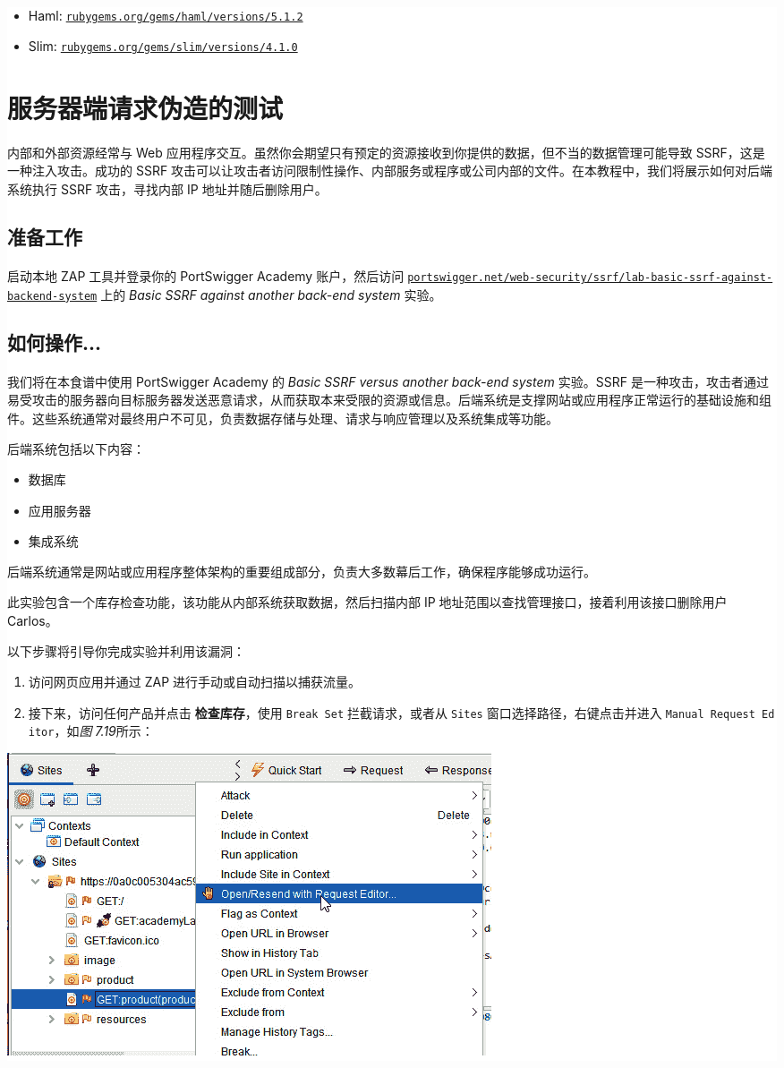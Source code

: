 +   Haml: [`rubygems.org/gems/haml/versions/5.1.2`](https://rubygems.org/gems/haml/versions/5.1.2)

+   Slim: [`rubygems.org/gems/slim/versions/4.1.0`](https://rubygems.org/gems/slim/versions/4.1.0)

# 服务器端请求伪造的测试

内部和外部资源经常与 Web 应用程序交互。虽然你会期望只有预定的资源接收到你提供的数据，但不当的数据管理可能导致 SSRF，这是一种注入攻击。成功的 SSRF 攻击可以让攻击者访问限制性操作、内部服务或程序或公司内部的文件。在本教程中，我们将展示如何对后端系统执行 SSRF 攻击，寻找内部 IP 地址并随后删除用户。

## 准备工作

启动本地 ZAP 工具并登录你的 PortSwigger Academy 账户，然后访问 [`portswigger.net/web-security/ssrf/lab-basic-ssrf-against-backend-system`](https://portswigger.net/web-security/ssrf/lab-basic-ssrf-against-backend-system) 上的 *Basic SSRF against another back-end system* 实验。

## 如何操作...

我们将在本食谱中使用 PortSwigger Academy 的 *Basic SSRF versus another back-end system* 实验。SSRF 是一种攻击，攻击者通过易受攻击的服务器向目标服务器发送恶意请求，从而获取本来受限的资源或信息。后端系统是支撑网站或应用程序正常运行的基础设施和组件。这些系统通常对最终用户不可见，负责数据存储与处理、请求与响应管理以及系统集成等功能。

后端系统包括以下内容：

+   数据库

+   应用服务器

+   集成系统

后端系统通常是网站或应用程序整体架构的重要组成部分，负责大多数幕后工作，确保程序能够成功运行。

此实验包含一个库存检查功能，该功能从内部系统获取数据，然后扫描内部 IP 地址范围以查找管理接口，接着利用该接口删除用户 Carlos。

以下步骤将引导你完成实验并利用该漏洞：

1.  访问网页应用并通过 ZAP 进行手动或自动扫描以捕获流量。

1.  接下来，访问任何产品并点击 **检查库存**，使用 `Break Set` 拦截请求，或者从 `Sites` 窗口选择路径，右键点击并进入 `Manual Request Editor`，如*图 7.19*所示：

![图 7.19 – 从 Sites 窗口定位 stockAPI](img/Figure_7.19_B18829.jpg)
